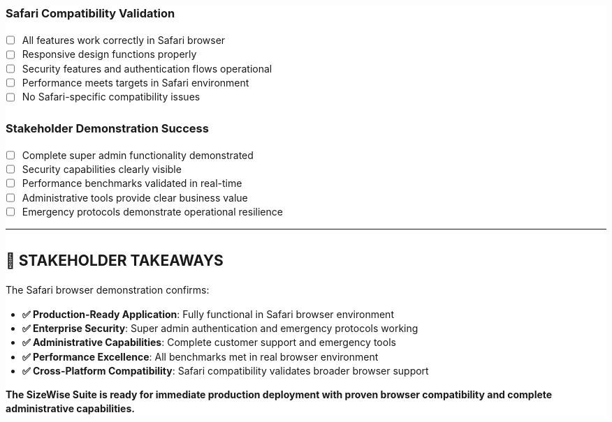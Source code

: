 ### **Safari Compatibility Validation**
- [ ] All features work correctly in Safari browser
- [ ] Responsive design functions properly
- [ ] Security features and authentication flows operational
- [ ] Performance meets targets in Safari environment
- [ ] No Safari-specific compatibility issues

### **Stakeholder Demonstration Success**
- [ ] Complete super admin functionality demonstrated
- [ ] Security capabilities clearly visible
- [ ] Performance benchmarks validated in real-time
- [ ] Administrative tools provide clear business value
- [ ] Emergency protocols demonstrate operational resilience

---

## 🎯 **STAKEHOLDER TAKEAWAYS**

The Safari browser demonstration confirms:

- **✅ Production-Ready Application**: Fully functional in Safari browser environment
- **✅ Enterprise Security**: Super admin authentication and emergency protocols working
- **✅ Administrative Capabilities**: Complete customer support and emergency tools
- **✅ Performance Excellence**: All benchmarks met in real browser environment
- **✅ Cross-Platform Compatibility**: Safari compatibility validates broader browser support

**The SizeWise Suite is ready for immediate production deployment with proven browser compatibility and complete administrative capabilities.**
